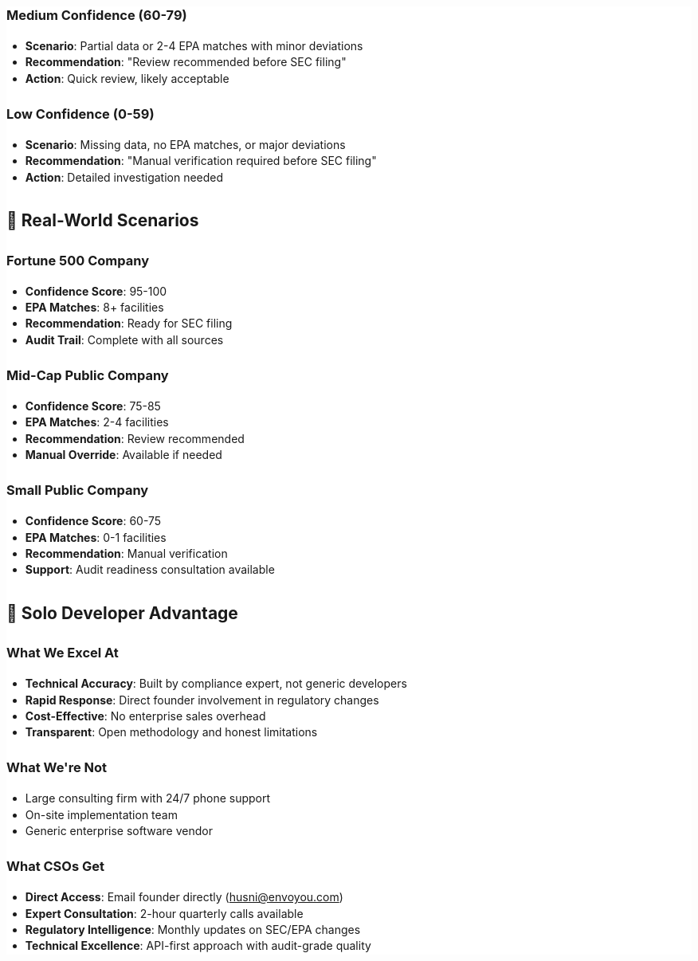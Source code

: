 ### **Medium Confidence (60-79)**  
- **Scenario**: Partial data or 2-4 EPA matches with minor deviations
- **Recommendation**: "Review recommended before SEC filing"
- **Action**: Quick review, likely acceptable

### **Low Confidence (0-59)**
- **Scenario**: Missing data, no EPA matches, or major deviations
- **Recommendation**: "Manual verification required before SEC filing"  
- **Action**: Detailed investigation needed

## 🏢 **Real-World Scenarios**

### **Fortune 500 Company**
- **Confidence Score**: 95-100
- **EPA Matches**: 8+ facilities
- **Recommendation**: Ready for SEC filing
- **Audit Trail**: Complete with all sources

### **Mid-Cap Public Company**
- **Confidence Score**: 75-85  
- **EPA Matches**: 2-4 facilities
- **Recommendation**: Review recommended
- **Manual Override**: Available if needed

### **Small Public Company**
- **Confidence Score**: 60-75
- **EPA Matches**: 0-1 facilities
- **Recommendation**: Manual verification
- **Support**: Audit readiness consultation available

## 💼 **Solo Developer Advantage**

### **What We Excel At**
- **Technical Accuracy**: Built by compliance expert, not generic developers
- **Rapid Response**: Direct founder involvement in regulatory changes
- **Cost-Effective**: No enterprise sales overhead
- **Transparent**: Open methodology and honest limitations

### **What We're Not**
- Large consulting firm with 24/7 phone support
- On-site implementation team
- Generic enterprise software vendor

### **What CSOs Get**
- **Direct Access**: Email founder directly (husni@envoyou.com)
- **Expert Consultation**: 2-hour quarterly calls available
- **Regulatory Intelligence**: Monthly updates on SEC/EPA changes
- **Technical Excellence**: API-first approach with audit-grade quality
